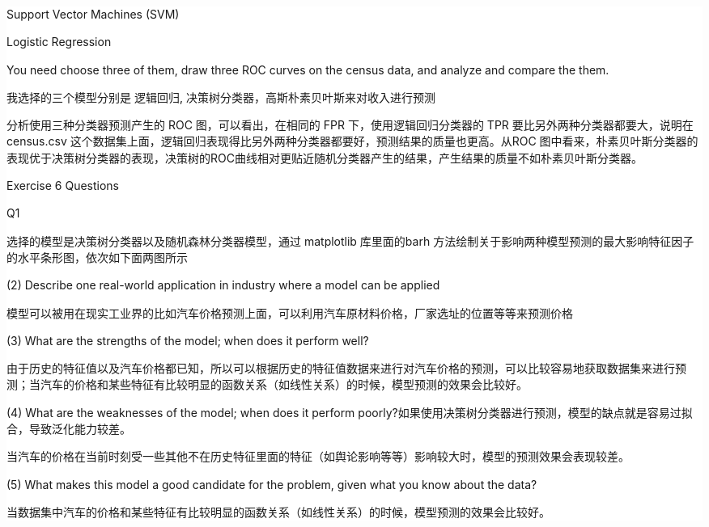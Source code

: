 Support Vector Machines (SVM)

Logistic Regression

You need choose three of them, draw three ROC curves on the census data, and analyze and compare the them.

我选择的三个模型分别是 逻辑回归, 决策树分类器，高斯朴素贝叶斯来对收入进行预测

分析使用三种分类器预测产生的 ROC 图，可以看出，在相同的 FPR 下，使用逻辑回归分类器的 TPR 要比另外两种分类器都要大，说明在census.csv 这个数据集上面，逻辑回归表现得比另外两种分类器都要好，预测结果的质量也更高。从ROC 图中看来，朴素贝叶斯分类器的表现优于决策树分类器的表现，决策树的ROC曲线相对更贴近随机分类器产生的结果，产生结果的质量不如朴素贝叶斯分类器。

Exercise 6 Questions

Q1

选择的模型是决策树分类器以及随机森林分类器模型，通过 matplotlib 库里面的barh 方法绘制关于影响两种模型预测的最大影响特征因子的水平条形图，依次如下面两图所示

(2) Describe one real-world application in industry where a model can be applied

模型可以被用在现实工业界的比如汽车价格预测上面，可以利用汽车原材料价格，厂家选址的位置等等来预测价格

(3) What are the strengths of the model; when does it perform well?

由于历史的特征值以及汽车价格都已知，所以可以根据历史的特征值数据来进行对汽车价格的预测，可以比较容易地获取数据集来进行预测；当汽车的价格和某些特征有比较明显的函数关系（如线性关系）的时候，模型预测的效果会比较好。

(4) What are the weaknesses of the model; when does it perform poorly?如果使用决策树分类器进行预测，模型的缺点就是容易过拟合，导致泛化能力较差。

当汽车的价格在当前时刻受一些其他不在历史特征里面的特征（如舆论影响等等）影响较大时，模型的预测效果会表现较差。

(5) What makes this model a good candidate for the problem, given what you know about the data?

当数据集中汽车的价格和某些特征有比较明显的函数关系（如线性关系）的时候，模型预测的效果会比较好。
